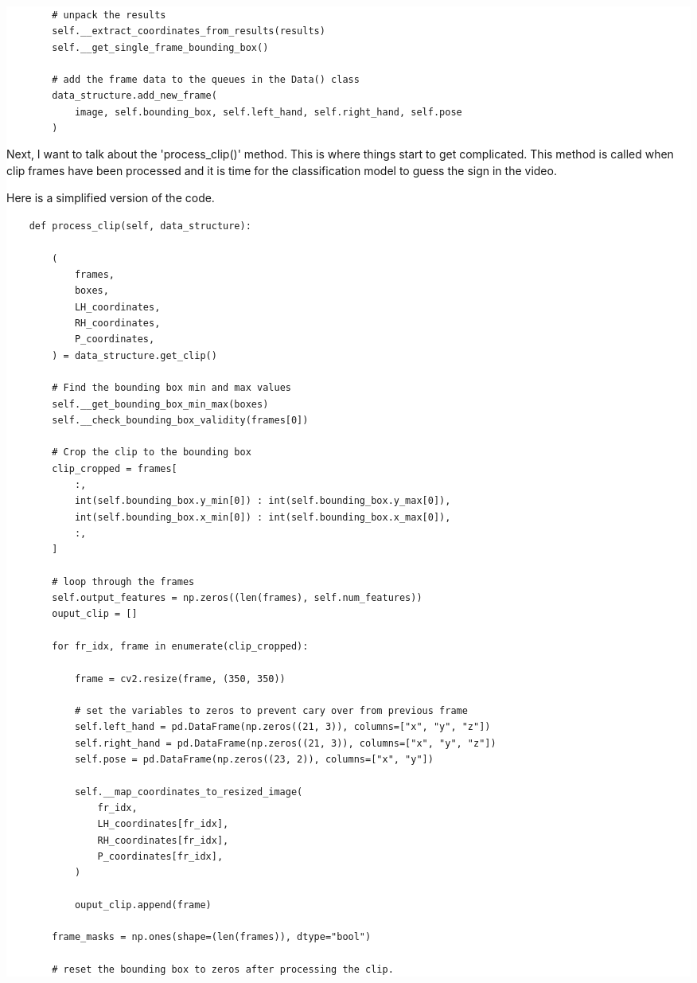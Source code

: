```
        # unpack the results
        self.__extract_coordinates_from_results(results)
        self.__get_single_frame_bounding_box()
        
        # add the frame data to the queues in the Data() class
        data_structure.add_new_frame(
            image, self.bounding_box, self.left_hand, self.right_hand, self.pose
        )
```

Next, I want to talk about the 'process_clip()' method. This is where things start to get complicated. This method is called when clip frames have been processed and it is time for the classification model to guess the sign in the video. 

Here is a simplified version of the code.

```
    def process_clip(self, data_structure):

        (
            frames,
            boxes,
            LH_coordinates,
            RH_coordinates,
            P_coordinates,
        ) = data_structure.get_clip()

        # Find the bounding box min and max values
        self.__get_bounding_box_min_max(boxes)
        self.__check_bounding_box_validity(frames[0])

        # Crop the clip to the bounding box
        clip_cropped = frames[
            :,
            int(self.bounding_box.y_min[0]) : int(self.bounding_box.y_max[0]),
            int(self.bounding_box.x_min[0]) : int(self.bounding_box.x_max[0]),
            :,
        ]

        # loop through the frames
        self.output_features = np.zeros((len(frames), self.num_features))
        ouput_clip = []

        for fr_idx, frame in enumerate(clip_cropped):

            frame = cv2.resize(frame, (350, 350))

            # set the variables to zeros to prevent cary over from previous frame
            self.left_hand = pd.DataFrame(np.zeros((21, 3)), columns=["x", "y", "z"])
            self.right_hand = pd.DataFrame(np.zeros((21, 3)), columns=["x", "y", "z"])
            self.pose = pd.DataFrame(np.zeros((23, 2)), columns=["x", "y"])

            self.__map_coordinates_to_resized_image(
                fr_idx,
                LH_coordinates[fr_idx],
                RH_coordinates[fr_idx],
                P_coordinates[fr_idx],
            )

            ouput_clip.append(frame)

        frame_masks = np.ones(shape=(len(frames)), dtype="bool")

        # reset the bounding box to zeros after processing the clip.
```